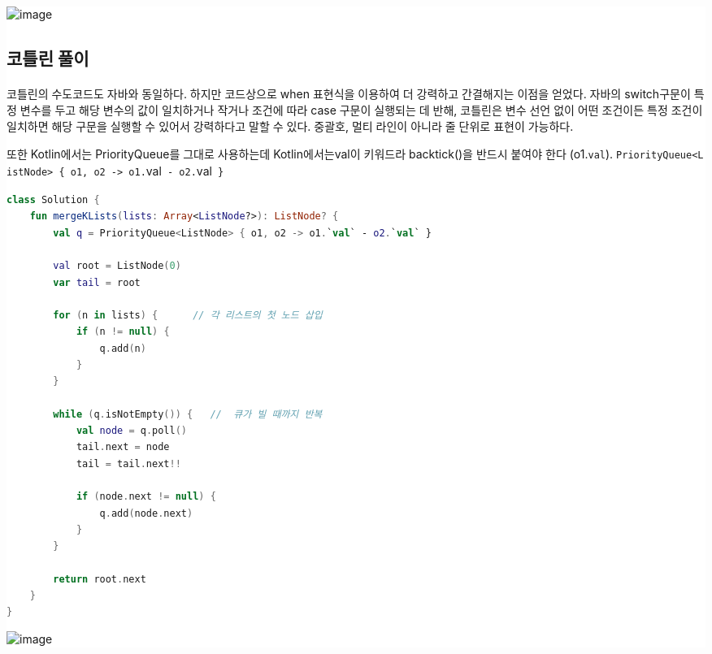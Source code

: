 ```java
```

<img width="685" height="440" alt="image" src="https://github.com/user-attachments/assets/3fa82416-4b4d-4dbb-8bf5-cc15e9e6d3f7" />



## 코틀린 풀이
코틀린의 수도코드도 자바와 동일하다.
하지만 코드상으로 when 표현식을 이용하여 더 강력하고 간결해지는 이점을 얻었다.
자바의 switch구문이 특정 변수를 두고 해당 변수의 값이 일치하거나 작거나 조건에 따라 case 구문이 실행되는 데 반해,
코틀린은 변수 선언 없이 어떤 조건이든 특정 조건이 일치하면 해당 구문을 실행할 수 있어서 강력하다고 말할 수 있다.
중괄호, 멀티 라인이 아니라 줄 단위로 표현이 가능하다.

또한 Kotlin에서는 PriorityQueue를 그대로 사용하는데
Kotlin에서는val이 키워드라 backtick(\)을 반드시 붙여야 한다 (o1.`val`).
`PriorityQueue<ListNode> { o1, o2 -> o1.`val` - o2.`val` }` 

```kotlin
class Solution {
    fun mergeKLists(lists: Array<ListNode?>): ListNode? {
        val q = PriorityQueue<ListNode> { o1, o2 -> o1.`val` - o2.`val` }

        val root = ListNode(0)
        var tail = root
        
        for (n in lists) {      // 각 리스트의 첫 노드 삽입
            if (n != null) { 
                q.add(n)
            }
        }
         
        while (q.isNotEmpty()) {   //  큐가 빌 때까지 반복
            val node = q.poll()
            tail.next = node
            tail = tail.next!!

            if (node.next != null) {
                q.add(node.next)
            }
        }

        return root.next
    }
}
```

<img width="681" height="437" alt="image" src="https://github.com/user-attachments/assets/ea1bb0d5-20ed-4f5c-a672-fd111fe45066" />








